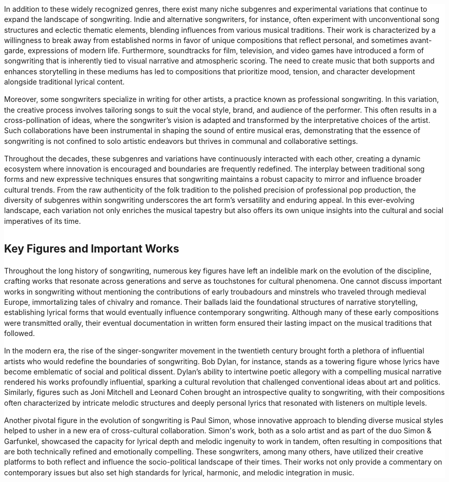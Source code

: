 In addition to these widely recognized genres, there exist many niche subgenres and experimental variations that continue to expand the landscape of songwriting. Indie and alternative songwriters, for instance, often experiment with unconventional song structures and eclectic thematic elements, blending influences from various musical traditions. Their work is characterized by a willingness to break away from established norms in favor of unique compositions that reflect personal, and sometimes avant-garde, expressions of modern life. Furthermore, soundtracks for film, television, and video games have introduced a form of songwriting that is inherently tied to visual narrative and atmospheric scoring. The need to create music that both supports and enhances storytelling in these mediums has led to compositions that prioritize mood, tension, and character development alongside traditional lyrical content.  

Moreover, some songwriters specialize in writing for other artists, a practice known as professional songwriting. In this variation, the creative process involves tailoring songs to suit the vocal style, brand, and audience of the performer. This often results in a cross-pollination of ideas, where the songwriter’s vision is adapted and transformed by the interpretative choices of the artist. Such collaborations have been instrumental in shaping the sound of entire musical eras, demonstrating that the essence of songwriting is not confined to solo artistic endeavors but thrives in communal and collaborative settings.  

Throughout the decades, these subgenres and variations have continuously interacted with each other, creating a dynamic ecosystem where innovation is encouraged and boundaries are frequently redefined. The interplay between traditional song forms and new expressive techniques ensures that songwriting maintains a robust capacity to mirror and influence broader cultural trends. From the raw authenticity of the folk tradition to the polished precision of professional pop production, the diversity of subgenres within songwriting underscores the art form’s versatility and enduring appeal. In this ever-evolving landscape, each variation not only enriches the musical tapestry but also offers its own unique insights into the cultural and social imperatives of its time.


## Key Figures and Important Works

Throughout the long history of songwriting, numerous key figures have left an indelible mark on the evolution of the discipline, crafting works that resonate across generations and serve as touchstones for cultural phenomena. One cannot discuss important works in songwriting without mentioning the contributions of early troubadours and minstrels who traveled through medieval Europe, immortalizing tales of chivalry and romance. Their ballads laid the foundational structures of narrative storytelling, establishing lyrical forms that would eventually influence contemporary songwriting. Although many of these early compositions were transmitted orally, their eventual documentation in written form ensured their lasting impact on the musical traditions that followed.  

In the modern era, the rise of the singer-songwriter movement in the twentieth century brought forth a plethora of influential artists who would redefine the boundaries of songwriting. Bob Dylan, for instance, stands as a towering figure whose lyrics have become emblematic of social and political dissent. Dylan’s ability to intertwine poetic allegory with a compelling musical narrative rendered his works profoundly influential, sparking a cultural revolution that challenged conventional ideas about art and politics. Similarly, figures such as Joni Mitchell and Leonard Cohen brought an introspective quality to songwriting, with their compositions often characterized by intricate melodic structures and deeply personal lyrics that resonated with listeners on multiple levels.  

Another pivotal figure in the evolution of songwriting is Paul Simon, whose innovative approach to blending diverse musical styles helped to usher in a new era of cross-cultural collaboration. Simon's work, both as a solo artist and as part of the duo Simon & Garfunkel, showcased the capacity for lyrical depth and melodic ingenuity to work in tandem, often resulting in compositions that are both technically refined and emotionally compelling. These songwriters, among many others, have utilized their creative platforms to both reflect and influence the socio-political landscape of their times. Their works not only provide a commentary on contemporary issues but also set high standards for lyrical, harmonic, and melodic integration in music.  
